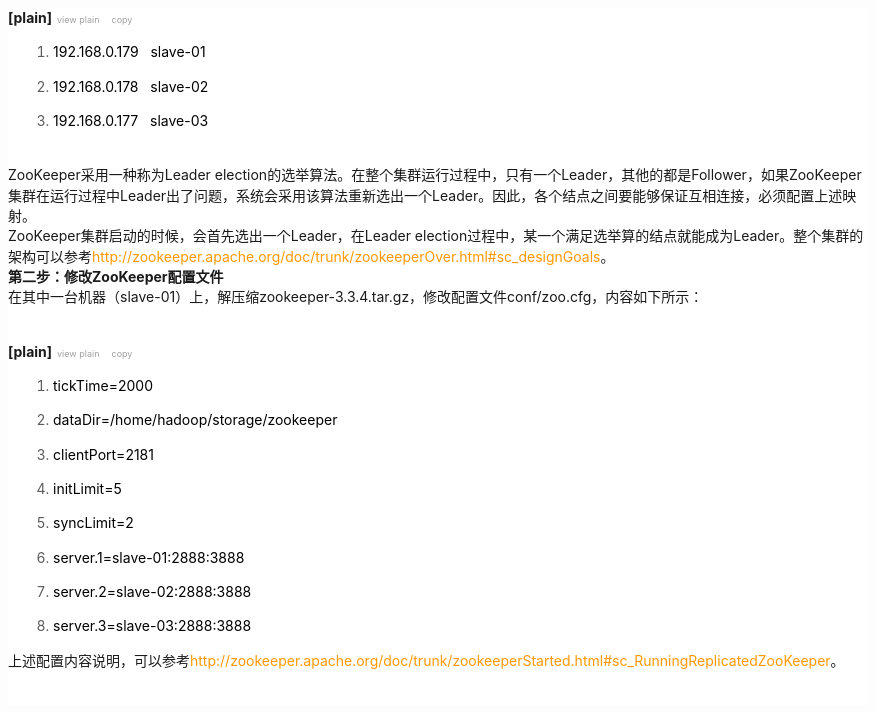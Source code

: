 <p><strong>[plain]</strong>&nbsp;<a title="view plain" class="ViewSource" href="http://blog.csdn.net/shirdrn/article/details/7183503#" style="color:rgb(160,160,160);text-decoration:none;border-style:none;font-size:9px;height:16px;width:16px;padding:1px;margin:0px 10px 0px 0px;text-indent:-2000px;background-image:url(&quot;http://static.blog.csdn.net/scripts/SyntaxHighlighter/styles/images/default/ico_plain.gif&quot;);background-position:0% 0%;" target="_blank">view plain</a><a title="copy" class="CopyToClipboard" href="http://blog.csdn.net/shirdrn/article/details/7183503#" style="color:rgb(160,160,160);text-decoration:none;border-style:none;font-size:9px;height:16px;width:16px;padding:1px;margin:0px 10px 0px 0px;text-indent:-2000px;background-image:url(&quot;http://static.blog.csdn.net/scripts/SyntaxHighlighter/styles/images/default/ico_copy.gif&quot;);background-position:0% 0%;" target="_blank">copy</a></p>
<ol style="border-style:none;color:rgb(92,92,92);padding:0px;margin-bottom:1px;margin-left:45px;background-color:rgb(255,255,255);" class="list-paddingleft-2">
 <li><p><span style="border-style:none;color:#000000;padding:0px;margin:0px;">192.168.0.179&nbsp;&nbsp;&nbsp;slave-01&nbsp;&nbsp;</span></p></li>
 <li><p><span style="border-style:none;color:#000000;padding:0px;margin:0px;">192.168.0.178&nbsp;&nbsp;&nbsp;slave-02&nbsp;&nbsp;</span></p></li>
 <li><p><span style="border-style:none;color:#000000;padding:0px;margin:0px;">192.168.0.177&nbsp;&nbsp;&nbsp;slave-03&nbsp;&nbsp;</span></p></li>
</ol>
<p style="margin-top:0px;margin-bottom:0px;padding:0px;"><br></p>
<p style="margin-top:0px;margin-bottom:0px;padding:0px;">ZooKeeper采用一种称为Leader election的选举算法。在整个集群运行过程中，只有一个Leader，其他的都是Follower，如果ZooKeeper集群在运行过程中Leader出了问题，系统会采用该算法重新选出一个Leader。因此，各个结点之间要能够保证互相连接，必须配置上述映射。</p>
<p style="margin-top:0px;margin-bottom:0px;padding:0px;">ZooKeeper集群启动的时候，会首先选出一个Leader，在Leader election过程中，某一个满足选举算的结点就能成为Leader。整个集群的架构可以参考<a href="http://zookeeper.apache.org/doc/trunk/zookeeperOver.html#sc_designGoals" style="color:rgb(255,153,0);text-decoration:none;" target="_blank">http://zookeeper.apache.org/doc/trunk/zookeeperOver.html#sc_designGoals</a>。</p>
<p style="margin-top:0px;margin-bottom:0px;padding:0px;"><strong>第二步：修改ZooKeeper配置文件</strong></p>
<p style="margin-top:0px;margin-bottom:0px;padding:0px;">在其中一台机器（slave-01）上，解压缩zookeeper-3.3.4.tar.gz，修改配置文件conf/zoo.cfg，内容如下所示：</p>
<p style="margin-top:0px;margin-bottom:0px;padding:0px;"><br></p>
<p><strong>[plain]</strong>&nbsp;<a title="view plain" class="ViewSource" href="http://blog.csdn.net/shirdrn/article/details/7183503#" style="color:rgb(160,160,160);text-decoration:none;border-style:none;font-size:9px;height:16px;width:16px;padding:1px;margin:0px 10px 0px 0px;text-indent:-2000px;background-image:url(&quot;http://static.blog.csdn.net/scripts/SyntaxHighlighter/styles/images/default/ico_plain.gif&quot;);background-position:0% 0%;" target="_blank">view plain</a><a title="copy" class="CopyToClipboard" href="http://blog.csdn.net/shirdrn/article/details/7183503#" style="color:rgb(160,160,160);text-decoration:none;border-style:none;font-size:9px;height:16px;width:16px;padding:1px;margin:0px 10px 0px 0px;text-indent:-2000px;background-image:url(&quot;http://static.blog.csdn.net/scripts/SyntaxHighlighter/styles/images/default/ico_copy.gif&quot;);background-position:0% 0%;" target="_blank">copy</a></p>
<ol style="border-style:none;color:rgb(92,92,92);padding:0px;margin-bottom:1px;margin-left:45px;background-color:rgb(255,255,255);" class="list-paddingleft-2">
 <li><p><span style="border-style:none;color:#000000;padding:0px;margin:0px;">tickTime=2000&nbsp;&nbsp;</span></p></li>
 <li><p><span style="border-style:none;color:#000000;padding:0px;margin:0px;">dataDir=/home/hadoop/storage/zookeeper&nbsp;&nbsp;</span></p></li>
 <li><p><span style="border-style:none;color:#000000;padding:0px;margin:0px;">clientPort=2181&nbsp;&nbsp;</span></p></li>
 <li><p><span style="border-style:none;color:#000000;padding:0px;margin:0px;">initLimit=5&nbsp;&nbsp;</span></p></li>
 <li><p><span style="border-style:none;color:#000000;padding:0px;margin:0px;">syncLimit=2&nbsp;&nbsp;</span></p></li>
 <li><p><span style="border-style:none;color:#000000;padding:0px;margin:0px;">server.1=slave-01:2888:3888&nbsp;&nbsp;</span></p></li>
 <li><p><span style="border-style:none;color:#000000;padding:0px;margin:0px;">server.2=slave-02:2888:3888&nbsp;&nbsp;</span></p></li>
 <li><p><span style="border-style:none;color:#000000;padding:0px;margin:0px;">server.3=slave-03:2888:3888&nbsp;&nbsp;</span></p></li>
</ol>
<p>上述配置内容说明，可以参考<a href="http://zookeeper.apache.org/doc/trunk/zookeeperStarted.html#sc_RunningReplicatedZooKeeper" style="color:rgb(255,153,0);text-decoration:none;" target="_blank">http://zookeeper.apache.org/doc/trunk/zookeeperStarted.html#sc_RunningReplicatedZooKeeper</a>。</p>
<p style="margin-top:0px;margin-bottom:0px;padding:0px;"><br></p>